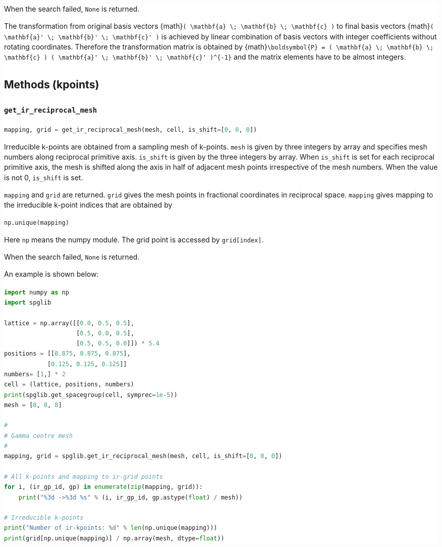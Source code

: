 When the search failed, `None` is returned.

The transformation from original basis vectors {math}`( \mathbf{a} \; \mathbf{b} \; \mathbf{c} )` to final basis vectors {math}`( \mathbf{a}' \; \mathbf{b}' \; \mathbf{c}' )` is achieved by linear
combination of basis vectors with integer coefficients without
rotating coordinates. Therefore the transformation matrix is obtained
by {math}`\boldsymbol{P} = ( \mathbf{a} \; \mathbf{b} \; \mathbf{c} ) ( \mathbf{a}' \; \mathbf{b}' \; \mathbf{c}' )^{-1}` and the matrix
elements have to be almost integers.

## Methods (kpoints)

### `get_ir_reciprocal_mesh`

```python
mapping, grid = get_ir_reciprocal_mesh(mesh, cell, is_shift=[0, 0, 0])
```

Irreducible k-points are obtained from a sampling mesh of k-points.
`mesh` is given by three integers by array and specifies mesh
numbers along reciprocal primitive axis. `is_shift` is given by the
three integers by array. When `is_shift` is set for each reciprocal
primitive axis, the mesh is shifted along the axis in half of adjacent
mesh points irrespective of the mesh numbers. When the value is not 0,
`is_shift` is set.

`mapping` and `grid` are returned. `grid` gives the mesh points in
fractional coordinates in reciprocal space. `mapping` gives mapping to
the irreducible k-point indices that are obtained by

```python
np.unique(mapping)
```

Here `np` means the numpy module. The grid point is accessed by
`grid[index]`.

When the search failed, `None` is returned.

An example is shown below:

```python
import numpy as np
import spglib

lattice = np.array([[0.0, 0.5, 0.5],
                    [0.5, 0.0, 0.5],
                    [0.5, 0.5, 0.0]]) * 5.4
positions = [[0.875, 0.875, 0.875],
            [0.125, 0.125, 0.125]]
numbers= [1,] * 2
cell = (lattice, positions, numbers)
print(spglib.get_spacegroup(cell, symprec=1e-5))
mesh = [8, 8, 8]

#
# Gamma centre mesh
#
mapping, grid = spglib.get_ir_reciprocal_mesh(mesh, cell, is_shift=[0, 0, 0])

# All k-points and mapping to ir-grid points
for i, (ir_gp_id, gp) in enumerate(zip(mapping, grid)):
    print("%3d ->%3d %s" % (i, ir_gp_id, gp.astype(float) / mesh))

# Irreducible k-points
print("Number of ir-kpoints: %d" % len(np.unique(mapping)))
print(grid[np.unique(mapping)] / np.array(mesh, dtype=float))

```